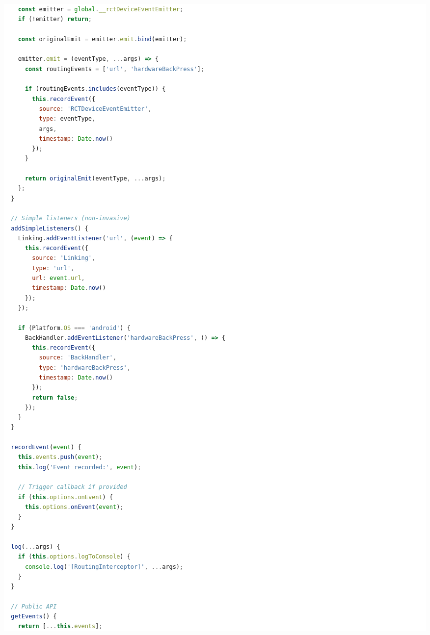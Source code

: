 ```javascript
    const emitter = global.__rctDeviceEventEmitter;
    if (!emitter) return;

    const originalEmit = emitter.emit.bind(emitter);

    emitter.emit = (eventType, ...args) => {
      const routingEvents = ['url', 'hardwareBackPress'];

      if (routingEvents.includes(eventType)) {
        this.recordEvent({
          source: 'RCTDeviceEventEmitter',
          type: eventType,
          args,
          timestamp: Date.now()
        });
      }

      return originalEmit(eventType, ...args);
    };
  }

  // Simple listeners (non-invasive)
  addSimpleListeners() {
    Linking.addEventListener('url', (event) => {
      this.recordEvent({
        source: 'Linking',
        type: 'url',
        url: event.url,
        timestamp: Date.now()
      });
    });

    if (Platform.OS === 'android') {
      BackHandler.addEventListener('hardwareBackPress', () => {
        this.recordEvent({
          source: 'BackHandler',
          type: 'hardwareBackPress',
          timestamp: Date.now()
        });
        return false;
      });
    }
  }

  recordEvent(event) {
    this.events.push(event);
    this.log('Event recorded:', event);

    // Trigger callback if provided
    if (this.options.onEvent) {
      this.options.onEvent(event);
    }
  }

  log(...args) {
    if (this.options.logToConsole) {
      console.log('[RoutingInterceptor]', ...args);
    }
  }

  // Public API
  getEvents() {
    return [...this.events];
```